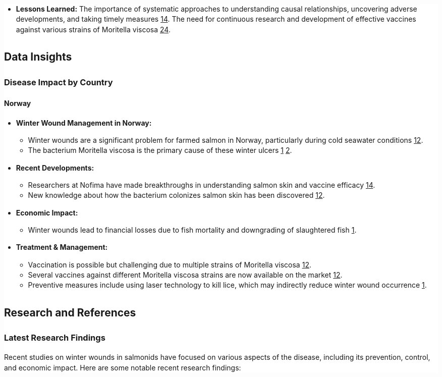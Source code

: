 - **Lessons Learned:** The importance of systematic approaches to understanding causal relationships, uncovering adverse developments, and taking timely measures [1](https://www.fishfarmermagazine.com/2023/08/02/winter-wounds-issue-is-a-concern-says-seafood-norway/)[4](https://weareaquaculture.com/news/aquaculture/norwegian-researchers-in-the-battle-against-winter-ulcers-in-salmon). The need for continuous research and development of effective vaccines against various strains of Moritella viscosa [2](https://thefishsite.com/articles/new-research-could-help-reduce-winter-ulcers-in-farmed-salmon)[4](https://weareaquaculture.com/news/aquaculture/norwegian-researchers-in-the-battle-against-winter-ulcers-in-salmon).

## Data Insights

### Disease Impact by Country
#### Norway

- **Winter Wound Management in Norway:**
    - Winter wounds are a significant problem for farmed salmon in Norway, particularly during cold seawater conditions [1](https://nofima.com/results/vaccinating-salmon-against-winter-ulcers/)[2](https://thefishsite.com/articles/new-research-could-help-reduce-winter-ulcers-in-farmed-salmon).
    - The bacterium Moritella viscosa is the primary cause of these winter ulcers [1](https://nofima.com/results/vaccinating-salmon-against-winter-ulcers/) [2](https://thefishsite.com/articles/new-research-could-help-reduce-winter-ulcers-in-farmed-salmon).

- **Recent Developments:**
    - Researchers at Nofima have made breakthroughs in understanding salmon skin and vaccine efficacy [1](https://nofima.com/results/vaccinating-salmon-against-winter-ulcers/)[4](https://weareaquaculture.com/news/aquaculture/norwegian-researchers-in-the-battle-against-winter-ulcers-in-salmon).
    - New knowledge about how the bacterium colonizes salmon skin has been discovered [1](https://nofima.com/results/vaccinating-salmon-against-winter-ulcers/)[2](https://thefishsite.com/articles/new-research-could-help-reduce-winter-ulcers-in-farmed-salmon).

- **Economic Impact:**
    - Winter wounds lead to financial losses due to fish mortality and downgrading of slaughtered fish [1](https://www.fishfarmermagazine.com/2023/08/02/winter-wounds-issue-is-a-concern-says-seafood-norway/).

- **Treatment & Management:**
    - Vaccination is possible but challenging due to multiple strains of Moritella viscosa [1](https://nofima.com/results/vaccinating-salmon-against-winter-ulcers/)[2](https://thefishsite.com/articles/new-research-could-help-reduce-winter-ulcers-in-farmed-salmon).
    - Several vaccines against different Moritella viscosa strains are now available on the market [1](https://nofima.com/results/vaccinating-salmon-against-winter-ulcers/)[2](https://thefishsite.com/articles/new-research-could-help-reduce-winter-ulcers-in-farmed-salmon).
    - Preventive measures include using laser technology to kill lice, which may indirectly reduce winter wound occurrence [1](https://www.fishfarmermagazine.com/2023/08/02/winter-wounds-issue-is-a-concern-says-seafood-norway/).


## Research and References

### Latest Research Findings

Recent studies on winter wounds in salmonids have focused on various aspects of the disease, including its prevention, control, and economic impact. Here are some notable recent research findings:
